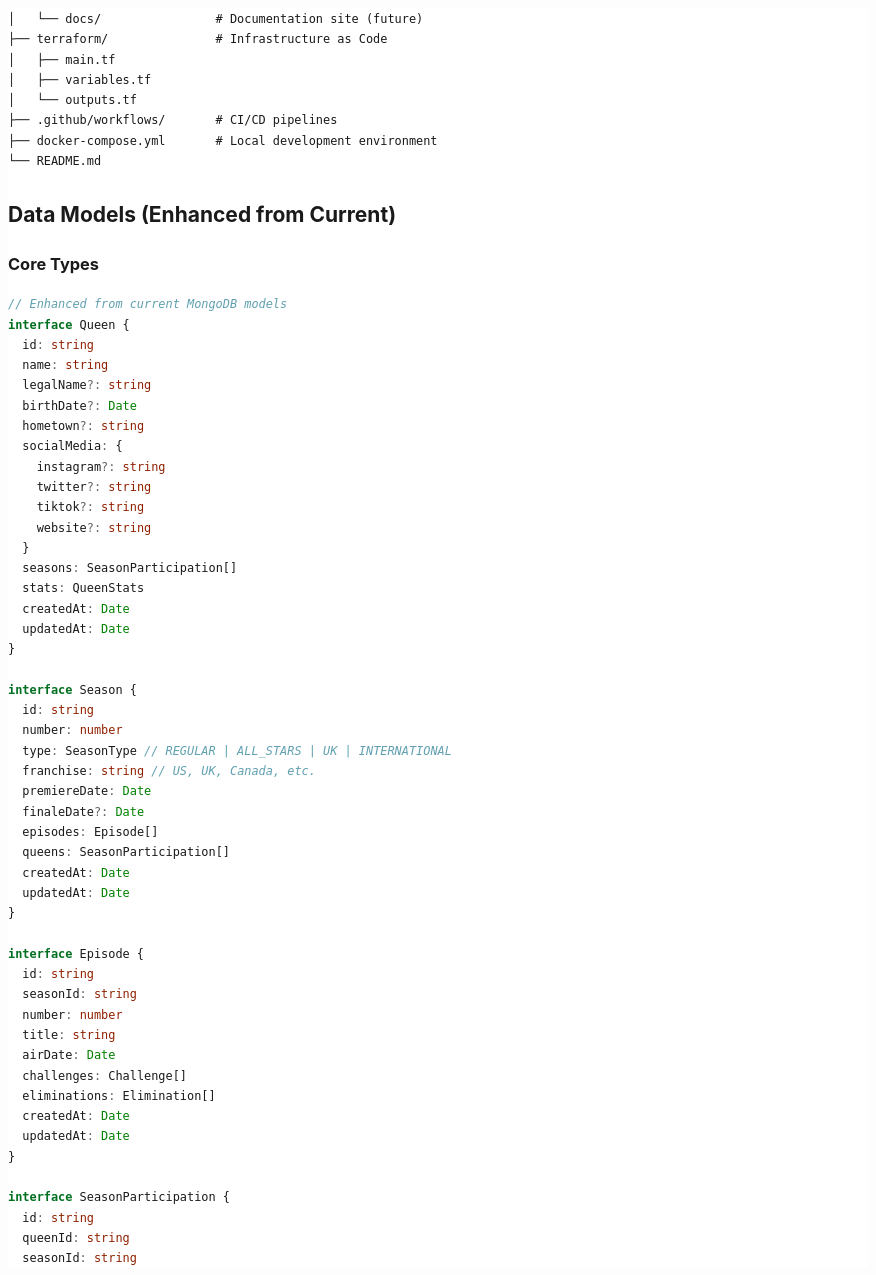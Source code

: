 ```
│   └── docs/                # Documentation site (future)
├── terraform/               # Infrastructure as Code
│   ├── main.tf
│   ├── variables.tf
│   └── outputs.tf
├── .github/workflows/       # CI/CD pipelines
├── docker-compose.yml       # Local development environment
└── README.md
```

## Data Models (Enhanced from Current)

### Core Types
```typescript
// Enhanced from current MongoDB models
interface Queen {
  id: string
  name: string
  legalName?: string
  birthDate?: Date
  hometown?: string
  socialMedia: {
    instagram?: string
    twitter?: string
    tiktok?: string
    website?: string
  }
  seasons: SeasonParticipation[]
  stats: QueenStats
  createdAt: Date
  updatedAt: Date
}

interface Season {
  id: string
  number: number
  type: SeasonType // REGULAR | ALL_STARS | UK | INTERNATIONAL
  franchise: string // US, UK, Canada, etc.
  premiereDate: Date
  finaleDate?: Date
  episodes: Episode[]
  queens: SeasonParticipation[]
  createdAt: Date
  updatedAt: Date
}

interface Episode {
  id: string
  seasonId: string
  number: number
  title: string
  airDate: Date
  challenges: Challenge[]
  eliminations: Elimination[]
  createdAt: Date
  updatedAt: Date
}

interface SeasonParticipation {
  id: string
  queenId: string
  seasonId: string
```